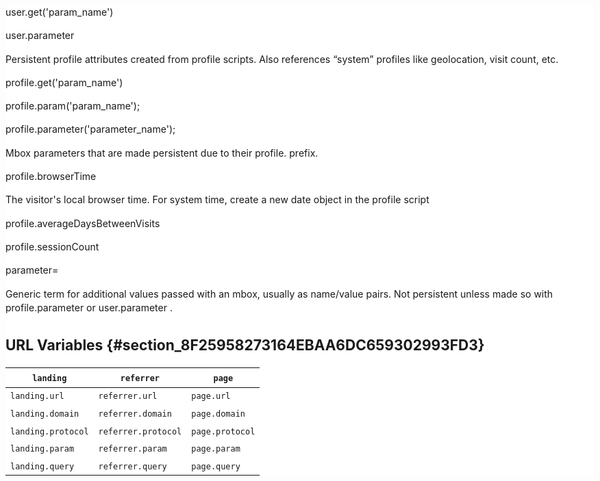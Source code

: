   <tr> 
   <td colname="col1"> <p> <span class="codeph"> user.get('param_name') </span> </p> </td> 
   <td colname="col2"> <p> </p> </td> 
  </tr> 
  <tr> 
   <td colname="col1"> <p> <span class="codeph"> user.parameter </span> </p> </td> 
   <td colname="col2"> <p> Persistent profile attributes created from profile scripts. Also references “system” profiles like geolocation, visit count, etc. </p> </td> 
  </tr> 
  <tr> 
   <td colname="col1"> <p> <span class="codeph"> profile.get('param_name') </span> </p> </td> 
   <td colname="col2"> <p> </p> </td> 
  </tr> 
  <tr> 
   <td colname="col1"> <p> <span class="codeph"> profile.param('param_name'); </span> </p> </td> 
   <td colname="col2"> <p> </p> </td> 
  </tr> 
  <tr> 
   <td colname="col1"> <p> <span class="codeph"> profile.parameter('parameter_name'); </span> </p> </td> 
   <td colname="col2"> <p>Mbox parameters that are made persistent due to their <span class="codeph"> profile. </span> prefix. </p> </td> 
  </tr> 
  <tr> 
   <td colname="col1"> <p> <span class="codeph"> profile.browserTime </span> </p> </td> 
   <td colname="col2"> <p>The visitor's local browser time. For system time, create a new date object in the profile script </p> </td> 
  </tr> 
  <tr> 
   <td colname="col1"> <p> <span class="codeph"> profile.averageDaysBetweenVisits </span> </p> </td> 
   <td colname="col2"> </td> 
  </tr> 
  <tr> 
   <td colname="col1"> <p> <span class="codeph"> profile.sessionCount </span> </p> </td> 
   <td colname="col2"> </td> 
  </tr> 
  <tr> 
   <td colname="col1"> <p> <span class="codeph"> parameter= </span> </p> </td> 
   <td colname="col2"> <p>Generic term for additional values passed with an mbox, usually as name/value pairs. Not persistent unless made so with <span class="codeph"> profile.parameter </span> or <span class="codeph"> user.parameter </span>. </p> </td> 
  </tr> 
 </tbody> 
</table>

## URL Variables {#section_8F25958273164EBAA6DC659302993FD3}

|  `landing`  | `referrer`  | `page`  |
|---|---|---|
|  `landing.url`  | `referrer.url`  | `page.url`  |
|  `landing.domain`  | `referrer.domain`  | `page.domain`  |
|  `landing.protocol`  | `referrer.protocol`  | `page.protocol`  |
|  `landing.param`  | `referrer.param`  | `page.param`  |
|  `landing.query`  | `referrer.query`  | `page.query`  |
